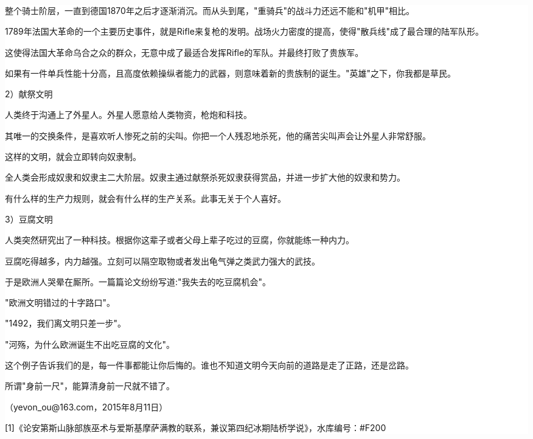整个骑士阶层，一直到德国1870年之后才逐渐消沉。而从头到尾，"重骑兵"的战斗力还远不能和"机甲"相比。

1789年法国大革命的一个主要历史事件，就是Rifle来复枪的发明。战场火力密度的提高，使得"散兵线"成了最合理的陆军队形。

这使得法国大革命乌合之众的群众，无意中成了最适合发挥Rifle的军队。并最终打败了贵族军。

如果有一件单兵性能十分高，且高度依赖操纵者能力的武器，则意味着新的贵族制的诞生。"英雄"之下，你我都是草民。

2）献祭文明

人类终于沟通上了外星人。外星人愿意给人类物资，枪炮和科技。

其唯一的交换条件，是喜欢听人惨死之前的尖叫。你把一个人残忍地杀死，他的痛苦尖叫声会让外星人非常舒服。

这样的文明，就会立即转向奴隶制。

全人类会形成奴隶和奴隶主二大阶层。奴隶主通过献祭杀死奴隶获得赏品，并进一步扩大他的奴隶和势力。

有什么样的生产力规则，就会有什么样的生产关系。此事无关于个人喜好。

3）豆腐文明

人类突然研究出了一种科技。根据你这辈子或者父母上辈子吃过的豆腐，你就能练一种内力。

豆腐吃得越多，内力越强。立刻可以隔空取物或者发出龟气弹之类武力强大的武技。

于是欧洲人哭晕在厮所。一篇篇论文纷纷写道:"我失去的吃豆腐机会"。

"欧洲文明错过的十字路口"。

"1492，我们离文明只差一步"。

"河殇，为什么欧洲诞生不出吃豆腐的文化"。

这个例子告诉我们的是，每一件事都能让你后悔的。谁也不知道文明今天向前的道路是走了正路，还是岔路。

所谓"身前一尺"，能算清身前一尺就不错了。

（yevon\_ou\@163.com，2015年8月11日）

\[1\]《论安第斯山脉部族巫术与爱斯基摩萨满教的联系，兼议第四纪冰期陆桥学说》，水库编号：\#F200
